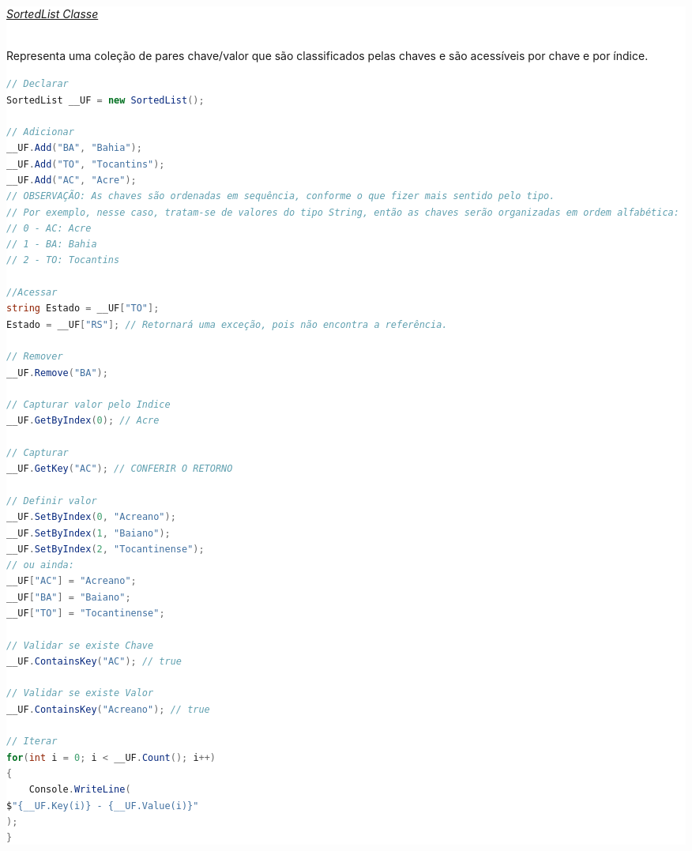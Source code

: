###### [SortedList Classe](https://docs.microsoft.com/pt-br/dotnet/api/system.collections.sortedlist?view=net-6.0)

Representa uma coleção de pares chave/valor que são classificados pelas chaves e são acessíveis por chave e por índice.

```cs
// Declarar
SortedList __UF = new SortedList();

// Adicionar
__UF.Add("BA", "Bahia");
__UF.Add("TO", "Tocantins");
__UF.Add("AC", "Acre");
// OBSERVAÇÃO: As chaves são ordenadas em sequência, conforme o que fizer mais sentido pelo tipo.
// Por exemplo, nesse caso, tratam-se de valores do tipo String, então as chaves serão organizadas em ordem alfabética:
// 0 - AC: Acre
// 1 - BA: Bahia
// 2 - TO: Tocantins

//Acessar
string Estado = __UF["TO"];
Estado = __UF["RS"]; // Retornará uma exceção, pois não encontra a referência.

// Remover
__UF.Remove("BA");

// Capturar valor pelo Indice
__UF.GetByIndex(0); // Acre

// Capturar
__UF.GetKey("AC"); // CONFERIR O RETORNO

// Definir valor
__UF.SetByIndex(0, "Acreano");
__UF.SetByIndex(1, "Baiano");
__UF.SetByIndex(2, "Tocantinense");
// ou ainda:
__UF["AC"] = "Acreano";
__UF["BA"] = "Baiano";
__UF["TO"] = "Tocantinense";

// Validar se existe Chave
__UF.ContainsKey("AC"); // true

// Validar se existe Valor
__UF.ContainsKey("Acreano"); // true

// Iterar
for(int i = 0; i < __UF.Count(); i++) 
{
    Console.WriteLine(
$"{__UF.Key(i)} - {__UF.Value(i)}"
);
}
```
